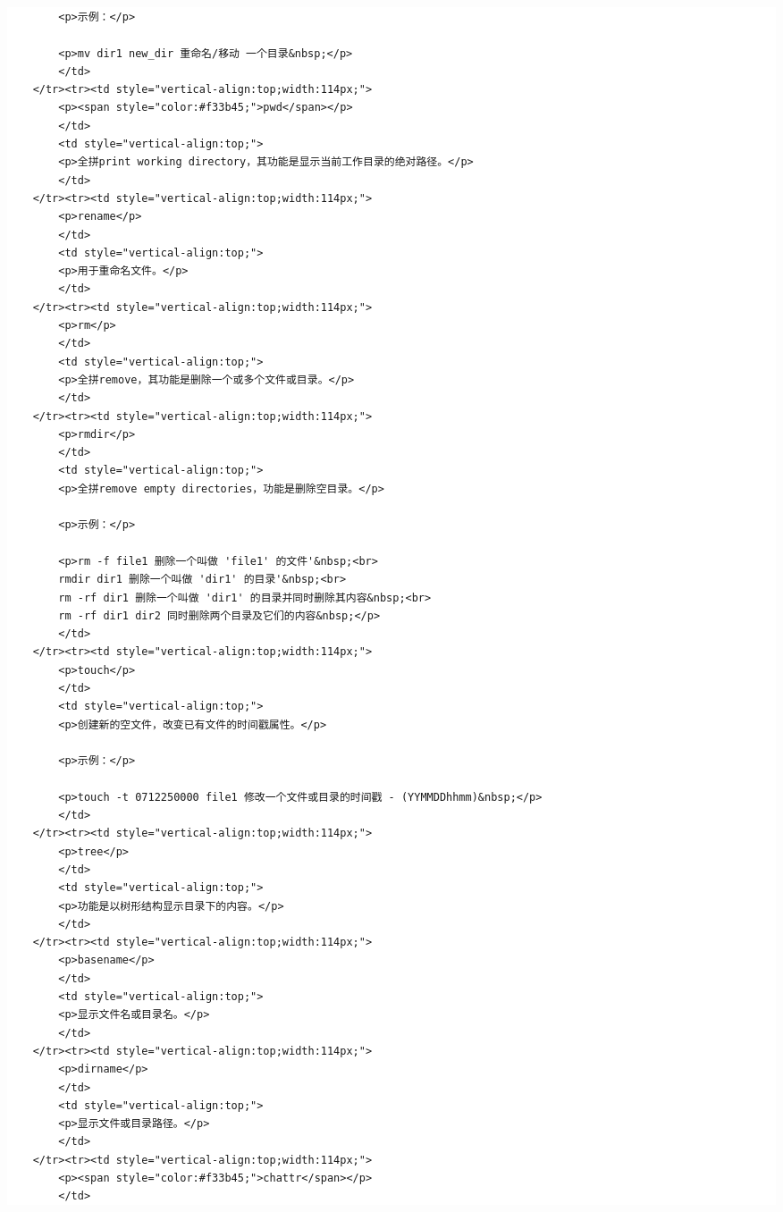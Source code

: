 			<p>示例：</p>

			<p>mv dir1 new_dir 重命名/移动 一个目录&nbsp;</p>
			</td>
		</tr><tr><td style="vertical-align:top;width:114px;">
			<p><span style="color:#f33b45;">pwd</span></p>
			</td>
			<td style="vertical-align:top;">
			<p>全拼print working directory，其功能是显示当前工作目录的绝对路径。</p>
			</td>
		</tr><tr><td style="vertical-align:top;width:114px;">
			<p>rename</p>
			</td>
			<td style="vertical-align:top;">
			<p>用于重命名文件。</p>
			</td>
		</tr><tr><td style="vertical-align:top;width:114px;">
			<p>rm</p>
			</td>
			<td style="vertical-align:top;">
			<p>全拼remove，其功能是删除一个或多个文件或目录。</p>
			</td>
		</tr><tr><td style="vertical-align:top;width:114px;">
			<p>rmdir</p>
			</td>
			<td style="vertical-align:top;">
			<p>全拼remove empty directories，功能是删除空目录。</p>

			<p>示例：</p>

			<p>rm -f file1 删除一个叫做 'file1' 的文件'&nbsp;<br>
			rmdir dir1 删除一个叫做 'dir1' 的目录'&nbsp;<br>
			rm -rf dir1 删除一个叫做 'dir1' 的目录并同时删除其内容&nbsp;<br>
			rm -rf dir1 dir2 同时删除两个目录及它们的内容&nbsp;</p>
			</td>
		</tr><tr><td style="vertical-align:top;width:114px;">
			<p>touch</p>
			</td>
			<td style="vertical-align:top;">
			<p>创建新的空文件，改变已有文件的时间戳属性。</p>

			<p>示例：</p>

			<p>touch -t 0712250000 file1 修改一个文件或目录的时间戳 - (YYMMDDhhmm)&nbsp;</p>
			</td>
		</tr><tr><td style="vertical-align:top;width:114px;">
			<p>tree</p>
			</td>
			<td style="vertical-align:top;">
			<p>功能是以树形结构显示目录下的内容。</p>
			</td>
		</tr><tr><td style="vertical-align:top;width:114px;">
			<p>basename</p>
			</td>
			<td style="vertical-align:top;">
			<p>显示文件名或目录名。</p>
			</td>
		</tr><tr><td style="vertical-align:top;width:114px;">
			<p>dirname</p>
			</td>
			<td style="vertical-align:top;">
			<p>显示文件或目录路径。</p>
			</td>
		</tr><tr><td style="vertical-align:top;width:114px;">
			<p><span style="color:#f33b45;">chattr</span></p>
			</td>